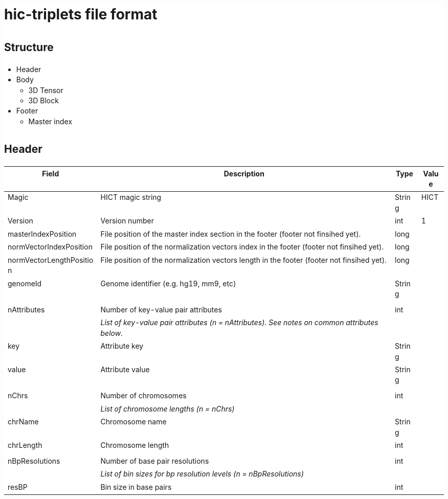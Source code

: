 # hic-triplets file format 

## Structure

* Header
* Body
    * 3D Tensor
    * 3D Block
* Footer
    * Master index
    
## Header

|Field | Description |	Type | Value |
|------|------------|------|-------|
|Magic|HICT magic string|String|HICT|
|Version|Version number|int|1|
|masterIndexPosition|File position of the master index section in the footer (footer not finsihed yet). |long||
|normVectorIndexPosition|File position of the normalization vectors index in the footer (footer not finsihed yet). |long||
|normVectorLengthPosition|File position of the normalization vectors length in the footer (footer not finsihed yet). |long||
|genomeId|	Genome identifier (e.g. hg19, mm9, etc)|	String||	
||||
|nAttributes	|Number of key-value pair attributes|	int||
||*List of key-value pair attributes (n = nAttributes).  See notes on common attributes below.*||
|key	|Attribute key|	String	||
|value|Attribute value|		String||	
|||||
|nChrs|	Number of chromosomes|int||		
||*List of chromosome lengths (n = nChrs)*||
|chrName	|Chromosome name	|String||	
|chrLength|	Chromosome length |	int	||
|||||
|nBpResolutions	|Number of base pair resolutions|	int||	
||*List of bin sizes for bp resolution levels (n = nBpResolutions)*||
|resBP	|Bin size in base pairs	|int||	
